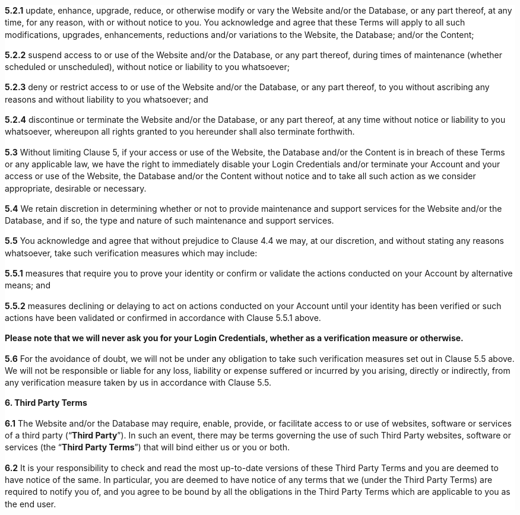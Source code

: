 **5.2.1** update, enhance, upgrade, reduce, or otherwise modify or vary the Website and/or the Database, or any part thereof, at any time, for any reason, with or without notice to you. You acknowledge and agree that these Terms will apply to all such modifications, upgrades, enhancements, reductions and/or variations to the Website, the Database; and/or the Content;

**5.2.2** suspend access to or use of the Website and/or the Database, or any part thereof, during times of maintenance (whether scheduled or unscheduled), without notice or liability to you whatsoever;

**5.2.3** deny or restrict access to or use of the Website and/or the Database, or any part thereof, to you without ascribing any reasons and without liability to you whatsoever; and

**5.2.4** discontinue or terminate the Website and/or the Database, or any part thereof, at any time without notice or liability to you whatsoever, whereupon all rights granted to you hereunder shall also terminate forthwith.

**5.3** Without limiting Clause 5, if your access or use of the Website, the Database and/or the Content is in breach of these Terms or any applicable law, we have the right to immediately disable your Login Credentials and/or terminate your Account and your access or use of the Website, the Database and/or the Content without notice and to take all such action as we consider appropriate, desirable or necessary.

**5.4** We retain discretion in determining whether or not to provide maintenance and support services for the Website and/or the Database, and if so, the type and nature of such maintenance and support services.

**5.5** You acknowledge and agree that without prejudice to Clause 4.4 we may, at our discretion, and without stating any reasons whatsoever, take such verification measures which may include:

**5.5.1** measures that require you to prove your identity or confirm or validate the actions conducted on your Account by alternative means; and

**5.5.2** measures declining or delaying to act on actions conducted on your Account until your identity has been verified or such actions have been validated or confirmed in accordance with Clause 5.5.1 above.

**Please note that we will never ask you for your Login Credentials, whether as a verification measure or otherwise.**

**5.6** For the avoidance of doubt, we will not be under any obligation to take such verification measures set out in Clause 5.5 above. We will not be responsible or liable for any loss, liability or expense suffered or incurred by you arising, directly or indirectly, from any verification measure taken by us in accordance with Clause 5.5.

**6. Third Party Terms**

**6.1** The Website and/or the Database may require, enable, provide, or facilitate access to or use of websites, software or services of a third party (“**Third Party**”). In such an event, there may be terms governing the use of such Third Party websites, software or services (the “**Third Party Terms**”) that will bind either us or you or both.

**6.2** It is your responsibility to check and read the most up-to-date versions of these Third Party Terms and you are deemed to have notice of the same. In particular, you are deemed to have notice of any terms that we (under the Third Party Terms) are required to notify you of, and you agree to be bound by all the obligations in the Third Party Terms which are applicable to you as the end user.
